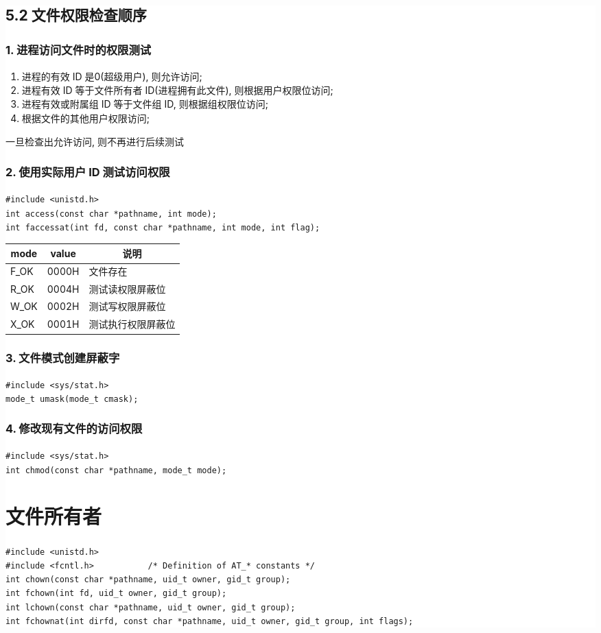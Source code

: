 ## 5.2 文件权限检查顺序

### 1. 进程访问文件时的权限测试

1. 进程的有效 ID 是0(超级用户), 则允许访问;
2. 进程有效 ID 等于文件所有者 ID(进程拥有此文件), 则根据用户权限位访问;
3. 进程有效或附属组 ID 等于文件组 ID, 则根据组权限位访问;
4. 根据文件的其他用户权限访问;

一旦检查出允许访问, 则不再进行后续测试

### 2. 使用实际用户 ID 测试访问权限

```
#include <unistd.h>
int access(const char *pathname, int mode);
int faccessat(int fd, const char *pathname, int mode, int flag);
```

| mode | value | 说明 |
| ---- | ----- | ---- |
| F_OK | 0000H | 文件存在 |
| R_OK | 0004H | 测试读权限屏蔽位 |
| W_OK | 0002H | 测试写权限屏蔽位 |
| X_OK | 0001H | 测试执行权限屏蔽位 |

### 3. 文件模式创建屏蔽字

```
#include <sys/stat.h>
mode_t umask(mode_t cmask);
```

### 4. 修改现有文件的访问权限

```
#include <sys/stat.h>
int chmod(const char *pathname, mode_t mode);
```

# 文件所有者

```
#include <unistd.h>
#include <fcntl.h>           /* Definition of AT_* constants */
int chown(const char *pathname, uid_t owner, gid_t group);
int fchown(int fd, uid_t owner, gid_t group);
int lchown(const char *pathname, uid_t owner, gid_t group);
int fchownat(int dirfd, const char *pathname, uid_t owner, gid_t group, int flags);
```
